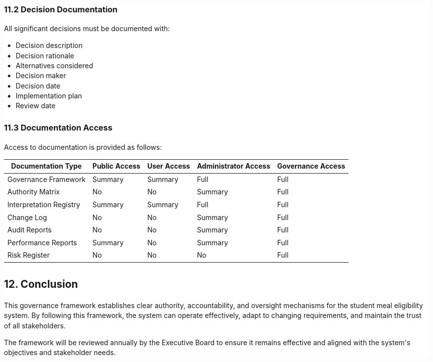 ### 11.2 Decision Documentation

All significant decisions must be documented with:

- Decision description
- Decision rationale
- Alternatives considered
- Decision maker
- Decision date
- Implementation plan
- Review date

### 11.3 Documentation Access

Access to documentation is provided as follows:

| Documentation Type | Public Access | User Access | Administrator Access | Governance Access |
|---------------------|--------------|------------|----------------------|-------------------|
| Governance Framework | Summary | Summary | Full | Full |
| Authority Matrix | No | No | Summary | Full |
| Interpretation Registry | Summary | Summary | Full | Full |
| Change Log | No | No | Summary | Full |
| Audit Reports | No | No | Summary | Full |
| Performance Reports | Summary | No | Summary | Full |
| Risk Register | No | No | No | Full |

## 12. Conclusion

This governance framework establishes clear authority, accountability, and oversight mechanisms for the student meal eligibility system. By following this framework, the system can operate effectively, adapt to changing requirements, and maintain the trust of all stakeholders.

The framework will be reviewed annually by the Executive Board to ensure it remains effective and aligned with the system's objectives and stakeholder needs.
